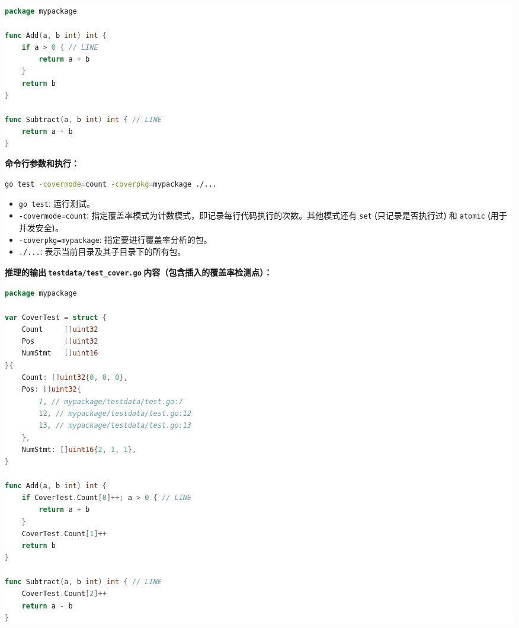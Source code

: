    ```go
   package mypackage

   func Add(a, b int) int {
       if a > 0 { // LINE
           return a + b
       }
       return b
   }

   func Subtract(a, b int) int { // LINE
       return a - b
   }
   ```

   **命令行参数和执行：**

   ```bash
   go test -covermode=count -coverpkg=mypackage ./...
   ```

   * `go test`:  运行测试。
   * `-covermode=count`:  指定覆盖率模式为计数模式，即记录每行代码执行的次数。其他模式还有 `set` (只记录是否执行过) 和 `atomic` (用于并发安全)。
   * `-coverpkg=mypackage`:  指定要进行覆盖率分析的包。
   * `./...`: 表示当前目录及其子目录下的所有包。

   **推理的输出 `testdata/test_cover.go` 内容（包含插入的覆盖率检测点）：**

   ```go
   package mypackage

   var CoverTest = struct {
       Count     []uint32
       Pos       []uint32
       NumStmt   []uint16
   }{
       Count: []uint32{0, 0, 0},
       Pos: []uint32{
           7, // mypackage/testdata/test.go:7
           12, // mypackage/testdata/test.go:12
           13, // mypackage/testdata/test.go:13
       },
       NumStmt: []uint16{2, 1, 1},
   }

   func Add(a, b int) int {
       if CoverTest.Count[0]++; a > 0 { // LINE
           return a + b
       }
       CoverTest.Count[1]++
       return b
   }

   func Subtract(a, b int) int { // LINE
       CoverTest.Count[2]++
       return a - b
   }
   ```
